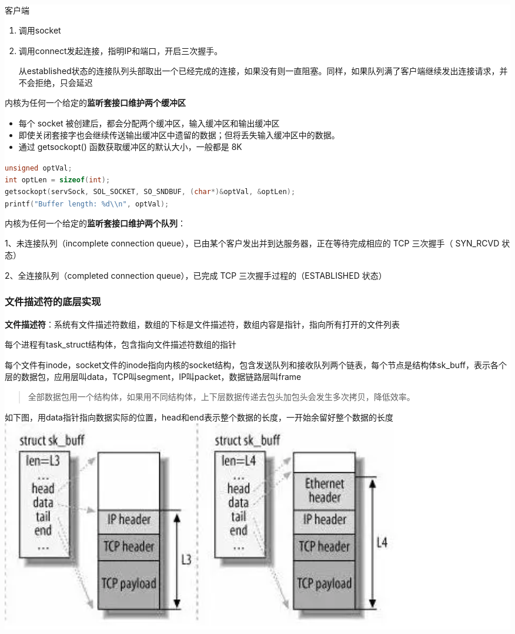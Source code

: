 客户端

1. 调用socket
2. 调用connect发起连接，指明IP和端口，开启三次握手。

   从established状态的连接队列头部取出一个已经完成的连接，如果没有则一直阻塞。同样，如果队列满了客户端继续发出连接请求，并不会拒绝，只会延迟

内核为任何一个给定的**监听套接口维护两个缓冲区**

- 每个 socket 被创建后，都会分配两个缓冲区，输入缓冲区和输出缓冲区
- 即使关闭套接字也会继续传送输出缓冲区中遗留的数据；但将丢失输入缓冲区中的数据。
- 通过 getsockopt() 函数获取缓冲区的默认大小，一般都是 8K

```cpp
unsigned optVal;
int optLen = sizeof(int);
getsockopt(servSock, SOL_SOCKET, SO_SNDBUF, (char*)&optVal, &optLen);
printf("Buffer length: %d\\n", optVal);
```

内核为任何一个给定的**监听套接口维护两个队列**：

1、未连接队列（incomplete connection queue），已由某个客户发出并到达服务器，正在等待完成相应的 TCP 三次握手（ SYN_RCVD 状态）

2、全连接队列（completed connection queue），已完成 TCP 三次握手过程的（ESTABLISHED 状态）

### 文件描述符的底层实现

**文件描述符**：系统有文件描述符数组，数组的下标是文件描述符，数组内容是指针，指向所有打开的文件列表

每个进程有task_struct结构体，包含指向文件描述符数组的指针

每个文件有inode，socket文件的inode指向内核的socket结构，包含发送队列和接收队列两个链表，每个节点是结构体sk_buff，表示各个层的数据包，应用层叫data，TCP叫segment，IP叫packet，数据链路层叫frame

> 全部数据包用一个结构体，如果用不同结构体，上下层数据传递去包头加包头会发生多次拷贝，降低效率。

如下图，用data指针指向数据实际的位置，head和end表示整个数据的长度，一开始余留好整个数据的长度
![image-20231225101708756](./pic28.png)
